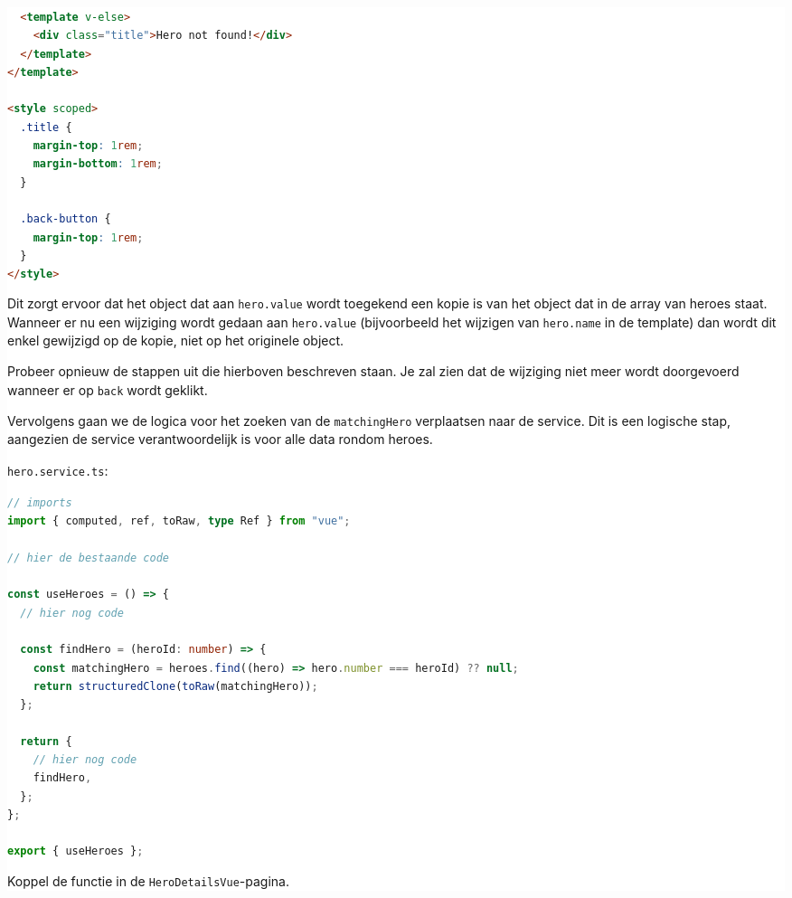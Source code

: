 ```html
  <template v-else>
    <div class="title">Hero not found!</div>
  </template>
</template>

<style scoped>
  .title {
    margin-top: 1rem;
    margin-bottom: 1rem;
  }

  .back-button {
    margin-top: 1rem;
  }
</style>
```

Dit zorgt ervoor dat het object dat aan `hero.value` wordt toegekend een kopie is van het object dat in de array van heroes staat. Wanneer er nu een wijziging wordt gedaan aan `hero.value` (bijvoorbeeld het wijzigen van `hero.name` in de template) dan wordt dit enkel gewijzigd op de kopie, niet op het originele object.

Probeer opnieuw de stappen uit die hierboven beschreven staan. Je zal zien dat de wijziging niet meer wordt doorgevoerd wanneer er op `back` wordt geklikt.

Vervolgens gaan we de logica voor het zoeken van de `matchingHero` verplaatsen naar de service. Dit is een logische stap, aangezien de service verantwoordelijk is voor alle data rondom heroes.

`hero.service.ts`:

```ts
// imports
import { computed, ref, toRaw, type Ref } from "vue";

// hier de bestaande code

const useHeroes = () => {
  // hier nog code

  const findHero = (heroId: number) => {
    const matchingHero = heroes.find((hero) => hero.number === heroId) ?? null;
    return structuredClone(toRaw(matchingHero));
  };

  return {
    // hier nog code
    findHero,
  };
};

export { useHeroes };
```

Koppel de functie in de `HeroDetailsVue`-pagina.
